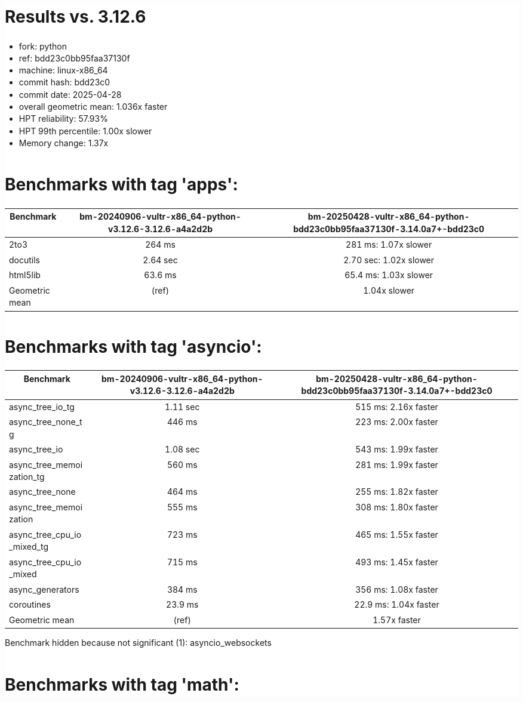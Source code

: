 # Results vs. 3.12.6

- fork: python
- ref: bdd23c0bb95faa37130f
- machine: linux-x86_64
- commit hash: bdd23c0
- commit date: 2025-04-28
- overall geometric mean: 1.036x faster
- HPT reliability: 57.93%
- HPT 99th percentile: 1.00x slower
- Memory change: 1.37x

Benchmarks with tag 'apps':
===========================

| Benchmark      | bm-20240906-vultr-x86_64-python-v3.12.6-3.12.6-a4a2d2b | bm-20250428-vultr-x86_64-python-bdd23c0bb95faa37130f-3.14.0a7+-bdd23c0 |
|----------------|:------------------------------------------------------:|:----------------------------------------------------------------------:|
| 2to3           | 264 ms                                                 | 281 ms: 1.07x slower                                                   |
| docutils       | 2.64 sec                                               | 2.70 sec: 1.02x slower                                                 |
| html5lib       | 63.6 ms                                                | 65.4 ms: 1.03x slower                                                  |
| Geometric mean | (ref)                                                  | 1.04x slower                                                           |

Benchmarks with tag 'asyncio':
==============================

| Benchmark                  | bm-20240906-vultr-x86_64-python-v3.12.6-3.12.6-a4a2d2b | bm-20250428-vultr-x86_64-python-bdd23c0bb95faa37130f-3.14.0a7+-bdd23c0 |
|----------------------------|:------------------------------------------------------:|:----------------------------------------------------------------------:|
| async_tree_io_tg           | 1.11 sec                                               | 515 ms: 2.16x faster                                                   |
| async_tree_none_tg         | 446 ms                                                 | 223 ms: 2.00x faster                                                   |
| async_tree_io              | 1.08 sec                                               | 543 ms: 1.99x faster                                                   |
| async_tree_memoization_tg  | 560 ms                                                 | 281 ms: 1.99x faster                                                   |
| async_tree_none            | 464 ms                                                 | 255 ms: 1.82x faster                                                   |
| async_tree_memoization     | 555 ms                                                 | 308 ms: 1.80x faster                                                   |
| async_tree_cpu_io_mixed_tg | 723 ms                                                 | 465 ms: 1.55x faster                                                   |
| async_tree_cpu_io_mixed    | 715 ms                                                 | 493 ms: 1.45x faster                                                   |
| async_generators           | 384 ms                                                 | 356 ms: 1.08x faster                                                   |
| coroutines                 | 23.9 ms                                                | 22.9 ms: 1.04x faster                                                  |
| Geometric mean             | (ref)                                                  | 1.57x faster                                                           |

Benchmark hidden because not significant (1): asyncio_websockets

Benchmarks with tag 'math':
===========================

